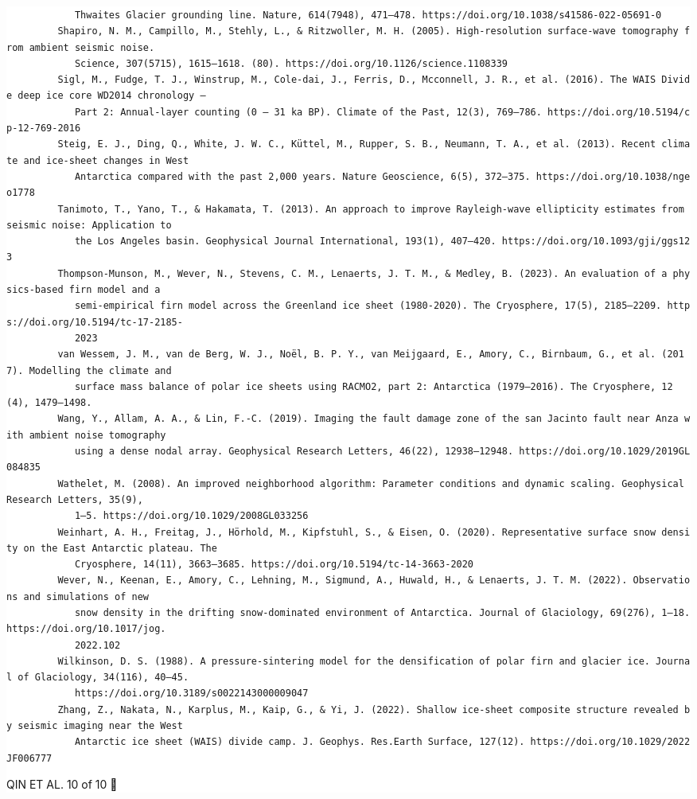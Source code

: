                 Thwaites Glacier grounding line. Nature, 614(7948), 471–478. https://doi.org/10.1038/s41586‐022‐05691‐0
             Shapiro, N. M., Campillo, M., Stehly, L., & Ritzwoller, M. H. (2005). High‐resolution surface‐wave tomography from ambient seismic noise.
                Science, 307(5715), 1615–1618. (80). https://doi.org/10.1126/science.1108339
             Sigl, M., Fudge, T. J., Winstrup, M., Cole‐dai, J., Ferris, D., Mcconnell, J. R., et al. (2016). The WAIS Divide deep ice core WD2014 chronology –
                Part 2: Annual‐layer counting (0 – 31 ka BP). Climate of the Past, 12(3), 769–786. https://doi.org/10.5194/cp‐12‐769‐2016
             Steig, E. J., Ding, Q., White, J. W. C., Küttel, M., Rupper, S. B., Neumann, T. A., et al. (2013). Recent climate and ice‐sheet changes in West
                Antarctica compared with the past 2,000 years. Nature Geoscience, 6(5), 372–375. https://doi.org/10.1038/ngeo1778
             Tanimoto, T., Yano, T., & Hakamata, T. (2013). An approach to improve Rayleigh‐wave ellipticity estimates from seismic noise: Application to
                the Los Angeles basin. Geophysical Journal International, 193(1), 407–420. https://doi.org/10.1093/gji/ggs123
             Thompson‐Munson, M., Wever, N., Stevens, C. M., Lenaerts, J. T. M., & Medley, B. (2023). An evaluation of a physics‐based firn model and a
                semi‐empirical firn model across the Greenland ice sheet (1980‐2020). The Cryosphere, 17(5), 2185–2209. https://doi.org/10.5194/tc‐17‐2185‐
                2023
             van Wessem, J. M., van de Berg, W. J., Noël, B. P. Y., van Meijgaard, E., Amory, C., Birnbaum, G., et al. (2017). Modelling the climate and
                surface mass balance of polar ice sheets using RACMO2, part 2: Antarctica (1979–2016). The Cryosphere, 12(4), 1479–1498.
             Wang, Y., Allam, A. A., & Lin, F.‐C. (2019). Imaging the fault damage zone of the san Jacinto fault near Anza with ambient noise tomography
                using a dense nodal array. Geophysical Research Letters, 46(22), 12938–12948. https://doi.org/10.1029/2019GL084835
             Wathelet, M. (2008). An improved neighborhood algorithm: Parameter conditions and dynamic scaling. Geophysical Research Letters, 35(9),
                1–5. https://doi.org/10.1029/2008GL033256
             Weinhart, A. H., Freitag, J., Hörhold, M., Kipfstuhl, S., & Eisen, O. (2020). Representative surface snow density on the East Antarctic plateau. The
                Cryosphere, 14(11), 3663–3685. https://doi.org/10.5194/tc‐14‐3663‐2020
             Wever, N., Keenan, E., Amory, C., Lehning, M., Sigmund, A., Huwald, H., & Lenaerts, J. T. M. (2022). Observations and simulations of new
                snow density in the drifting snow‐dominated environment of Antarctica. Journal of Glaciology, 69(276), 1–18. https://doi.org/10.1017/jog.
                2022.102
             Wilkinson, D. S. (1988). A pressure‐sintering model for the densification of polar firn and glacier ice. Journal of Glaciology, 34(116), 40–45.
                https://doi.org/10.3189/s0022143000009047
             Zhang, Z., Nakata, N., Karplus, M., Kaip, G., & Yi, J. (2022). Shallow ice‐sheet composite structure revealed by seismic imaging near the West
                Antarctic ice sheet (WAIS) divide camp. J. Geophys. Res.Earth Surface, 127(12). https://doi.org/10.1029/2022JF006777




QIN ET AL.                                                                                                                                            10 of 10
